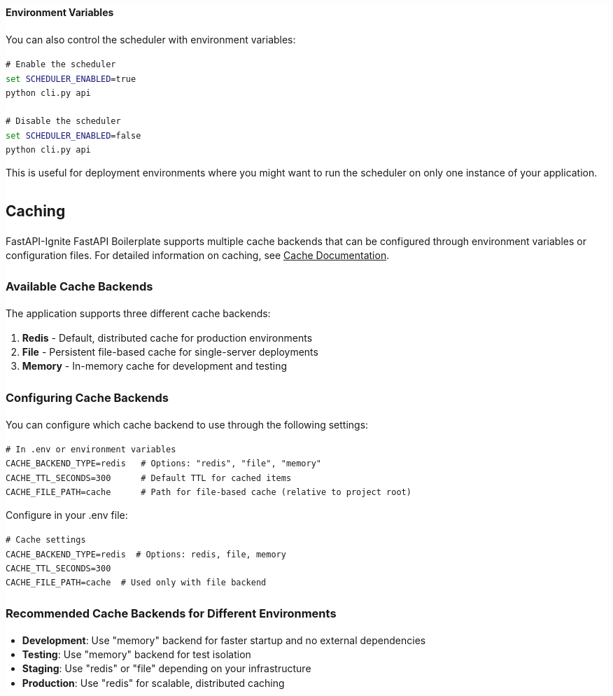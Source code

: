 #### Environment Variables

You can also control the scheduler with environment variables:

```cmd
# Enable the scheduler
set SCHEDULER_ENABLED=true
python cli.py api

# Disable the scheduler
set SCHEDULER_ENABLED=false
python cli.py api
```

This is useful for deployment environments where you might want to run the scheduler on only one instance of your application.

## Caching

FastAPI-Ignite FastAPI Boilerplate supports multiple cache backends that can be configured through environment variables or configuration files. For detailed information on caching, see [Cache Documentation](docs/cache.md).

### Available Cache Backends

The application supports three different cache backends:

1. **Redis** - Default, distributed cache for production environments
2. **File** - Persistent file-based cache for single-server deployments
3. **Memory** - In-memory cache for development and testing

### Configuring Cache Backends

You can configure which cache backend to use through the following settings:

```
# In .env or environment variables
CACHE_BACKEND_TYPE=redis   # Options: "redis", "file", "memory"
CACHE_TTL_SECONDS=300      # Default TTL for cached items
CACHE_FILE_PATH=cache      # Path for file-based cache (relative to project root)
```

Configure in your .env file:

```
# Cache settings
CACHE_BACKEND_TYPE=redis  # Options: redis, file, memory
CACHE_TTL_SECONDS=300
CACHE_FILE_PATH=cache  # Used only with file backend
```

### Recommended Cache Backends for Different Environments

- **Development**: Use "memory" backend for faster startup and no external dependencies
- **Testing**: Use "memory" backend for test isolation
- **Staging**: Use "redis" or "file" depending on your infrastructure
- **Production**: Use "redis" for scalable, distributed caching
